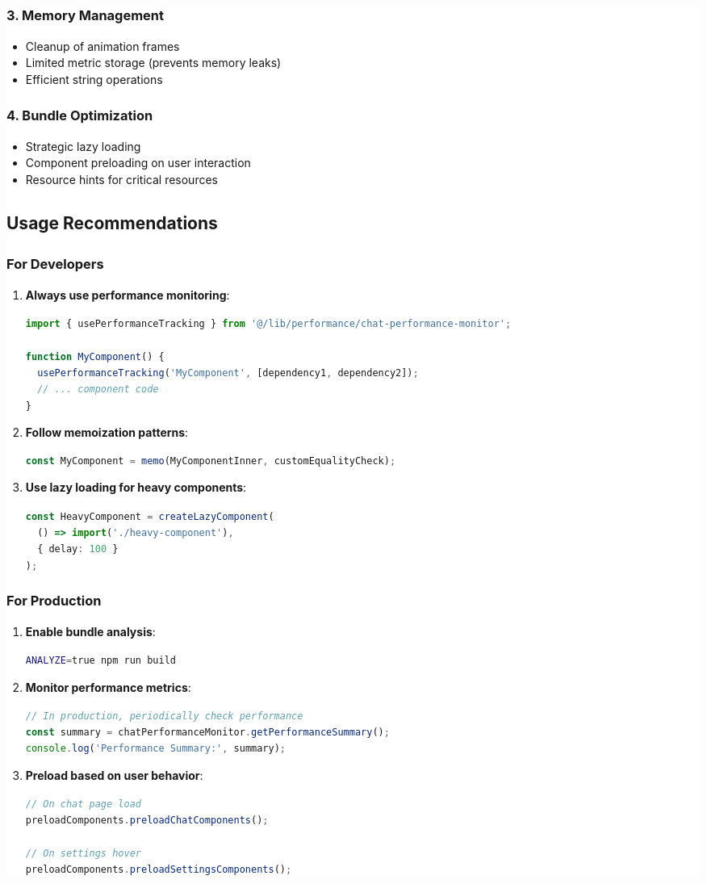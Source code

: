 ### 3. Memory Management
- Cleanup of animation frames
- Limited metric storage (prevents memory leaks)
- Efficient string operations

### 4. Bundle Optimization
- Strategic lazy loading
- Component preloading on user interaction
- Resource hints for critical resources

## Usage Recommendations

### For Developers

1. **Always use performance monitoring**:
   ```typescript
   import { usePerformanceTracking } from '@/lib/performance/chat-performance-monitor';
   
   function MyComponent() {
     usePerformanceTracking('MyComponent', [dependency1, dependency2]);
     // ... component code
   }
   ```

2. **Follow memoization patterns**:
   ```typescript
   const MyComponent = memo(MyComponentInner, customEqualityCheck);
   ```

3. **Use lazy loading for heavy components**:
   ```typescript
   const HeavyComponent = createLazyComponent(
     () => import('./heavy-component'),
     { delay: 100 }
   );
   ```

### For Production

1. **Enable bundle analysis**:
   ```bash
   ANALYZE=true npm run build
   ```

2. **Monitor performance metrics**:
   ```typescript
   // In production, periodically check performance
   const summary = chatPerformanceMonitor.getPerformanceSummary();
   console.log('Performance Summary:', summary);
   ```

3. **Preload based on user behavior**:
   ```typescript
   // On chat page load
   preloadComponents.preloadChatComponents();
   
   // On settings hover
   preloadComponents.preloadSettingsComponents();
   ```
